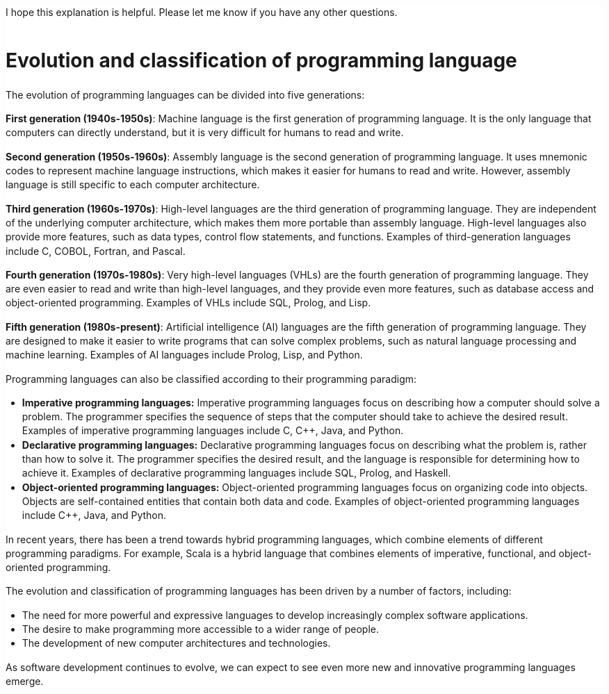 I hope this explanation is helpful. Please let me know if you have any other questions.

# Evolution and classification of programming  language

The evolution of programming languages can be divided into five generations:

**First generation (1940s-1950s)**: Machine language is the first generation of programming language. It is the only language that computers can directly understand, but it is very difficult for humans to read and write.

**Second generation (1950s-1960s)**: Assembly language is the second generation of programming language. It uses mnemonic codes to represent machine language instructions, which makes it easier for humans to read and write. However, assembly language is still specific to each computer architecture.

**Third generation (1960s-1970s)**: High-level languages are the third generation of programming language. They are independent of the underlying computer architecture, which makes them more portable than assembly language. High-level languages also provide more features, such as data types, control flow statements, and functions. Examples of third-generation languages include C, COBOL, Fortran, and Pascal.

**Fourth generation (1970s-1980s)**: Very high-level languages (VHLs) are the fourth generation of programming language. They are even easier to read and write than high-level languages, and they provide even more features, such as database access and object-oriented programming. Examples of VHLs include SQL, Prolog, and Lisp.

**Fifth generation (1980s-present)**: Artificial intelligence (AI) languages are the fifth generation of programming language. They are designed to make it easier to write programs that can solve complex problems, such as natural language processing and machine learning. Examples of AI languages include Prolog, Lisp, and Python.

Programming languages can also be classified according to their programming paradigm:

- **Imperative programming languages:** Imperative programming languages focus on describing how a computer should solve a problem. The programmer specifies the sequence of steps that the computer should take to achieve the desired result. Examples of imperative programming languages include C, C++, Java, and Python.
- **Declarative programming languages:** Declarative programming languages focus on describing what the problem is, rather than how to solve it. The programmer specifies the desired result, and the language is responsible for determining how to achieve it. Examples of declarative programming languages include SQL, Prolog, and Haskell.
- **Object-oriented programming languages:** Object-oriented programming languages focus on organizing code into objects. Objects are self-contained entities that contain both data and code. Examples of object-oriented programming languages include C++, Java, and Python.

In recent years, there has been a trend towards hybrid programming languages, which combine elements of different programming paradigms. For example, Scala is a hybrid language that combines elements of imperative, functional, and object-oriented programming.

The evolution and classification of programming languages has been driven by a number of factors, including:

- The need for more powerful and expressive languages to develop increasingly complex software applications.
- The desire to make programming more accessible to a wider range of people.
- The development of new computer architectures and technologies.

As software development continues to evolve, we can expect to see even more new and innovative programming languages emerge.